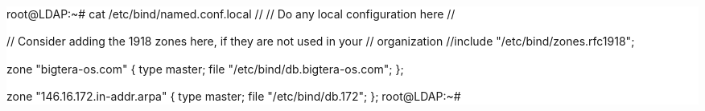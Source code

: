 root@LDAP:~# cat  /etc/bind/named.conf.local 
//
// Do any local configuration here
//

// Consider adding the 1918 zones here, if they are not used in your
// organization
//include "/etc/bind/zones.rfc1918";


zone "bigtera-os.com" {
	type master;
        file "/etc/bind/db.bigtera-os.com";
};

zone "146.16.172.in-addr.arpa" {
        type master;
        file "/etc/bind/db.172";
};
root@LDAP:~#
```
